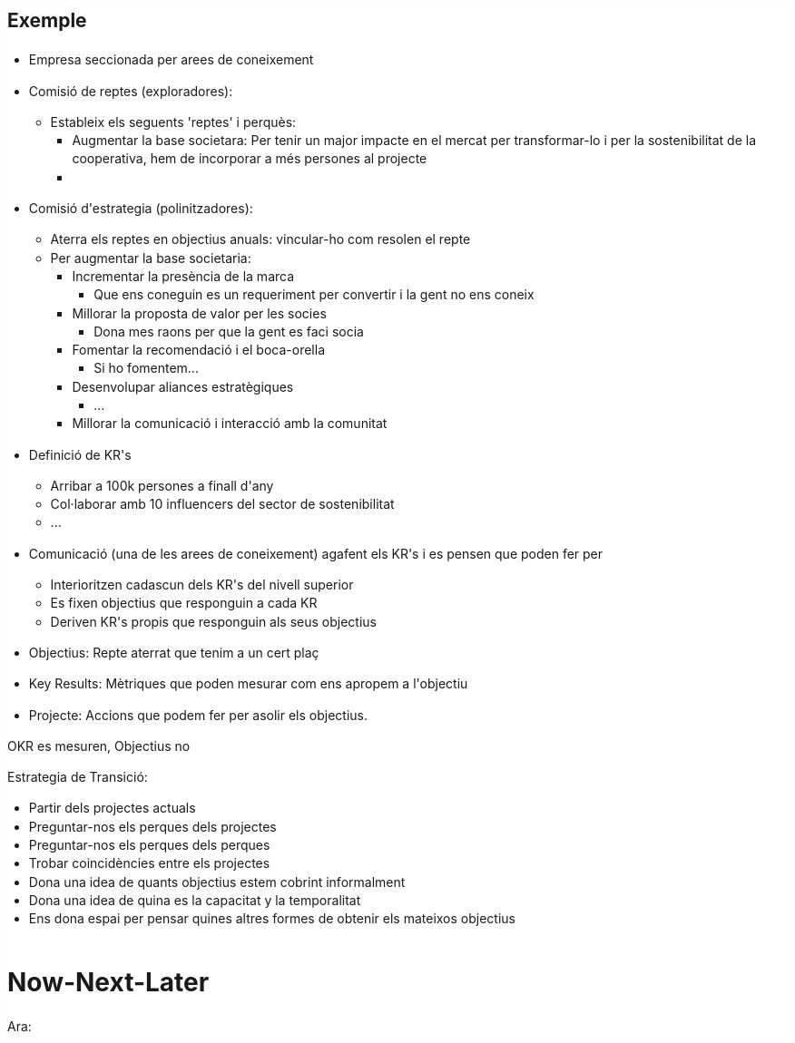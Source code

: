 ## Exemple

- Empresa seccionada per arees de coneixement
- Comisió de reptes (exploradores):
	- Estableix els seguents 'reptes' i perquès:
		- Augmentar la base societara: Per tenir un major impacte en el mercat per transformar-lo i per la sostenibilitat de la cooperativa, hem de incorporar a més persones al projecte
		- 
- Comisió d'estrategia (polinitzadores):
	- Aterra els reptes en objectius anuals: vincular-ho com resolen el repte
	- Per augmentar la base societaria:
		- Incrementar la presència de la marca
			- Que ens coneguin es un requeriment per convertir i la gent no ens coneix
		- Millorar la proposta de valor per les socies
			- Dona mes raons per que la gent es faci socia
		- Fomentar la recomendació i el boca-orella
			- Si ho fomentem...
		- Desenvolupar aliances estratègiques
			- ...
		- Millorar la comunicació i interacció amb la comunitat

- Definició de KR's 
	- Arribar a 100k persones a finall d'any
	- Col·laborar amb 10 influencers del sector de sostenibilitat
	- ...

- Comunicació (una de les arees de coneixement) agafent els KR's i es pensen que poden fer per 
	- Interioritzen cadascun dels KR's del nivell superior
	- Es fixen objectius que responguin a cada KR
	- Deriven KR's propis que responguin als seus objectius


- Objectius: Repte aterrat que tenim a un cert plaç
- Key Results: Mètriques que poden mesurar com ens apropem a l'objectiu
- Projecte: Accions que podem fer per asolir els objectius.




OKR es mesuren, Objectius no

Estrategia de Transició:

- Partir dels projectes actuals
- Preguntar-nos els perques dels projectes
- Preguntar-nos els perques dels perques
- Trobar coincidències entre els projectes
- Dona una idea de quants objectius estem cobrint informalment
- Dona una idea de quina es la capacitat y la temporalitat
- Ens dona espai per pensar quines altres formes de obtenir els mateixos objectius


# Now-Next-Later

Ara:
